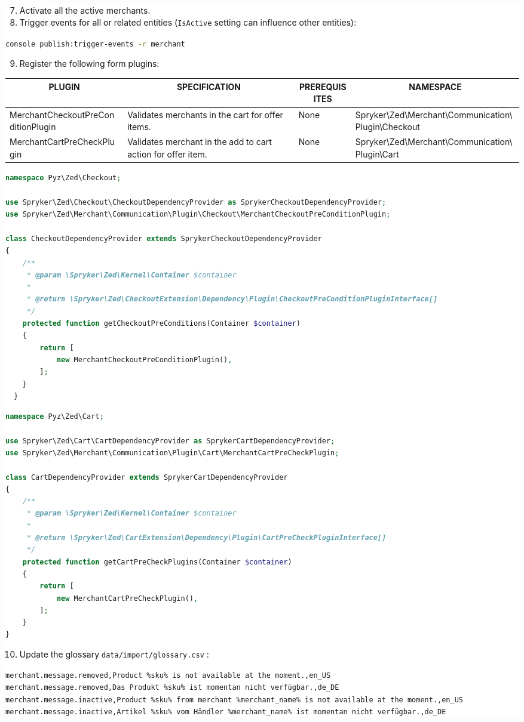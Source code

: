 7. Activate all the active merchants.
8. Trigger events for all or related entities (`IsActive` setting can influence other entities):
```bash
console publish:trigger-events -r merchant
```
9. Register the following form plugins:


| PLUGIN | SPECIFICATION | PREREQUISITES | NAMESPACE |
| --- | --- | --- | --- |
| MerchantCheckoutPreConditionPlugin | Validates merchants in the cart for offer items. | None | Spryker\Zed\Merchant\Communication\Plugin\Checkout |
| MerchantCartPreCheckPlugin | Validates merchant in the add to cart action for offer item. | None | Spryker\Zed\Merchant\Communication\Plugin\Cart |

```php
namespace Pyz\Zed\Checkout;

use Spryker\Zed\Checkout\CheckoutDependencyProvider as SprykerCheckoutDependencyProvider;
use Spryker\Zed\Merchant\Communication\Plugin\Checkout\MerchantCheckoutPreConditionPlugin;

class CheckoutDependencyProvider extends SprykerCheckoutDependencyProvider
{
    /**
     * @param \Spryker\Zed\Kernel\Container $container
     *
     * @return \Spryker\Zed\CheckoutExtension\Dependency\Plugin\CheckoutPreConditionPluginInterface[]
     */
    protected function getCheckoutPreConditions(Container $container)
    {
        return [
            new MerchantCheckoutPreConditionPlugin(),
        ];
    }
  }
```

```php
namespace Pyz\Zed\Cart;

use Spryker\Zed\Cart\CartDependencyProvider as SprykerCartDependencyProvider;
use Spryker\Zed\Merchant\Communication\Plugin\Cart\MerchantCartPreCheckPlugin;

class CartDependencyProvider extends SprykerCartDependencyProvider
{
    /**
     * @param \Spryker\Zed\Kernel\Container $container
     *
     * @return \Spryker\Zed\CartExtension\Dependency\Plugin\CartPreCheckPluginInterface[]
     */
    protected function getCartPreCheckPlugins(Container $container)
    {
        return [
            new MerchantCartPreCheckPlugin(),
        ];
    }
}
```
10.  Update the glossary `data/import/glossary.csv` :
```csv
merchant.message.removed,Product %sku% is not available at the moment.,en_US
merchant.message.removed,Das Produkt %sku% ist momentan nicht verfügbar.,de_DE
merchant.message.inactive,Product %sku% from merchant %merchant_name% is not available at the moment.,en_US
merchant.message.inactive,Artikel %sku% vom Händler %merchant_name% ist momentan nicht verfügbar.,de_DE
```